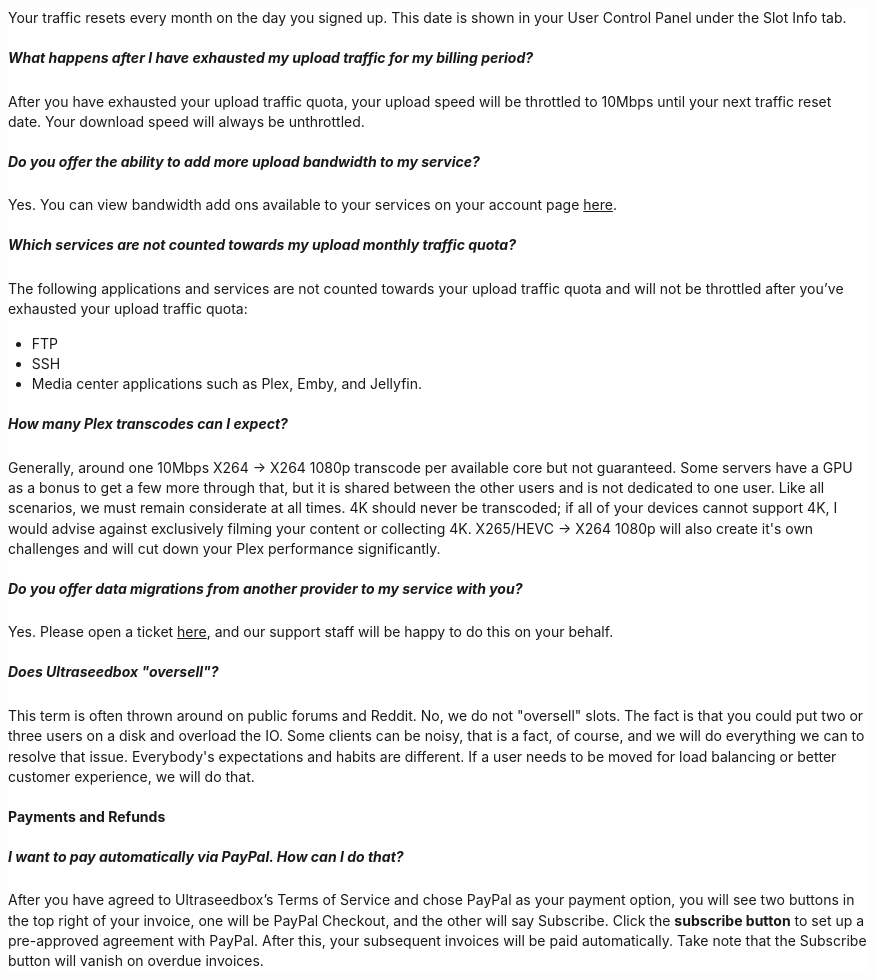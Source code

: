 Your traffic resets every month on the day you signed up. This date is shown in your User Control Panel under the Slot Info tab.

##### What happens after I have exhausted my upload traffic for my billing period?

After you have exhausted your upload traffic quota, your upload speed will be throttled to 10Mbps until your next traffic reset date. Your download speed will always be unthrottled.

##### Do you offer the ability to add more upload bandwidth to my service?

Yes. You can view bandwidth add ons available to your services on your account page [here](https://my.ultraseedbox.com/cart.php?gid=addons).

##### Which services are not counted towards my upload monthly traffic quota?

The following applications and services are not counted towards your upload traffic quota and will not be throttled after you’ve exhausted your upload traffic quota:

* FTP
* SSH
* Media center applications such as Plex, Emby, and Jellyfin.

##### How many Plex transcodes can I expect?

Generally, around one 10Mbps X264 -> X264 1080p transcode per available core but not guaranteed. Some servers have a GPU as a bonus to get a few more through that, but it is shared between the other users and is not dedicated to one user. Like all scenarios, we must remain considerate at all times. 4K should never be transcoded; if all of your devices cannot support 4K, I would advise against exclusively filming your content or collecting 4K. X265/HEVC -> X264 1080p will also create it's own challenges and will cut down your Plex performance significantly.

##### Do you offer data migrations from another provider to my service with you?

Yes. Please open a ticket [here](https://my.ultraseedbox.com/submitticket.php), and our support staff will be happy to do this on your behalf.

##### Does Ultraseedbox "oversell"?

This term is often thrown around on public forums and Reddit. No, we do not "oversell" slots. The fact is that you could put two or three users on a disk and overload the IO. Some clients can be noisy, that is a fact, of course, and we will do everything we can to resolve that issue. Everybody's expectations and habits are different. If a user needs to be moved for load balancing or better customer experience, we will do that.

#### Payments and Refunds
##### I want to pay automatically via PayPal. How can I do that?

After you have agreed to Ultraseedbox’s Terms of Service and chose PayPal as your payment option, you will see two buttons in the top right of your invoice, one will be PayPal Checkout, and the other will say Subscribe. Click the **subscribe button** to set up a pre-approved agreement with PayPal. After this, your subsequent invoices will be paid automatically. Take note that the Subscribe button will vanish on overdue invoices.
